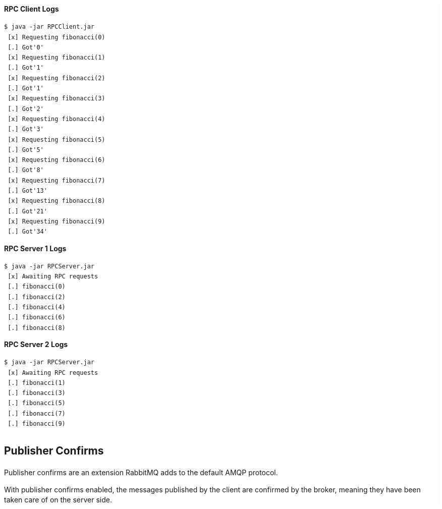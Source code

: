 **RPC Client Logs**
```
$ java -jar RPCClient.jar 
 [x] Requesting fibonacci(0)
 [.] Got'0'
 [x] Requesting fibonacci(1)
 [.] Got'1'
 [x] Requesting fibonacci(2)
 [.] Got'1'
 [x] Requesting fibonacci(3)
 [.] Got'2'
 [x] Requesting fibonacci(4)
 [.] Got'3'
 [x] Requesting fibonacci(5)
 [.] Got'5'
 [x] Requesting fibonacci(6)
 [.] Got'8'
 [x] Requesting fibonacci(7)
 [.] Got'13'
 [x] Requesting fibonacci(8)
 [.] Got'21'
 [x] Requesting fibonacci(9)
 [.] Got'34'
```

**RPC Server 1 Logs**
```
$ java -jar RPCServer.jar 
 [x] Awaiting RPC requests
 [.] fibonacci(0)
 [.] fibonacci(2)
 [.] fibonacci(4)
 [.] fibonacci(6)
 [.] fibonacci(8)
```

**RPC Server 2 Logs**
```
$ java -jar RPCServer.jar
 [x] Awaiting RPC requests
 [.] fibonacci(1)
 [.] fibonacci(3)
 [.] fibonacci(5)
 [.] fibonacci(7)
 [.] fibonacci(9)
```

## Publisher Confirms
 Publisher confirms are an extension RabbitMQ adds to the default AMQP protocol.
 
With publisher confirms enabled, the messages published by the client are confirmed by the broker, meaning they have been taken care of on the server side.
